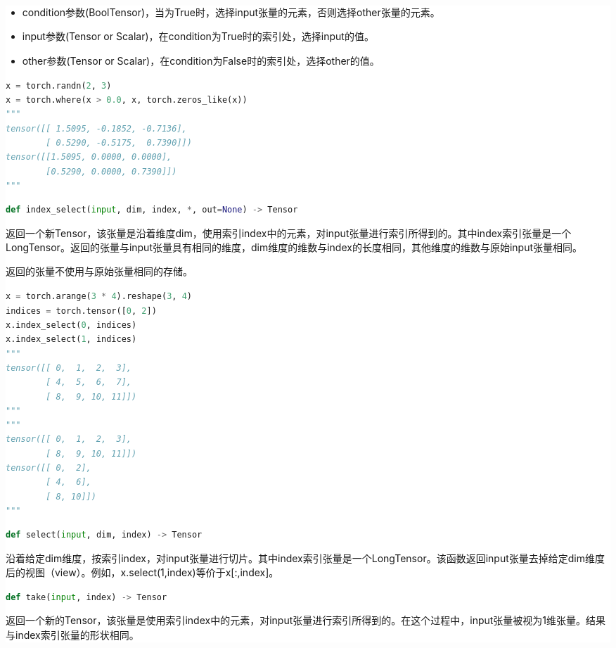 - condition参数(BoolTensor)，当为True时，选择input张量的元素，否则选择other张量的元素。

- input参数(Tensor or Scalar)，在condition为True时的索引处，选择input的值。

- other参数(Tensor or Scalar)，在condition为False时的索引处，选择other的值。

```python
x = torch.randn(2, 3)
x = torch.where(x > 0.0, x, torch.zeros_like(x))
"""
tensor([[ 1.5095, -0.1852, -0.7136],
        [ 0.5290, -0.5175,  0.7390]])
tensor([[1.5095, 0.0000, 0.0000],
        [0.5290, 0.0000, 0.7390]])
"""
```

```python
def index_select(input, dim, index, *, out=None) -> Tensor
```

返回一个新Tensor，该张量是沿着维度dim，使用索引index中的元素，对input张量进行索引所得到的。其中index索引张量是一个LongTensor。返回的张量与input张量具有相同的维度，dim维度的维数与index的长度相同，其他维度的维数与原始input张量相同。

返回的张量不使用与原始张量相同的存储。

```python
x = torch.arange(3 * 4).reshape(3, 4)
indices = torch.tensor([0, 2])
x.index_select(0, indices)
x.index_select(1, indices)
"""
tensor([[ 0,  1,  2,  3],
        [ 4,  5,  6,  7],
        [ 8,  9, 10, 11]])
"""
"""
tensor([[ 0,  1,  2,  3],
        [ 8,  9, 10, 11]])
tensor([[ 0,  2],
        [ 4,  6],
        [ 8, 10]])
"""
```

```python
def select(input, dim, index) -> Tensor
```

沿着给定dim维度，按索引index，对input张量进行切片。其中index索引张量是一个LongTensor。该函数返回input张量去掉给定dim维度后的视图（view）。例如，x.select(1,index)等价于x[:,index]。

```python
def take(input, index) -> Tensor
```

返回一个新的Tensor，该张量是使用索引index中的元素，对input张量进行索引所得到的。在这个过程中，input张量被视为1维张量。结果与index索引张量的形状相同。
